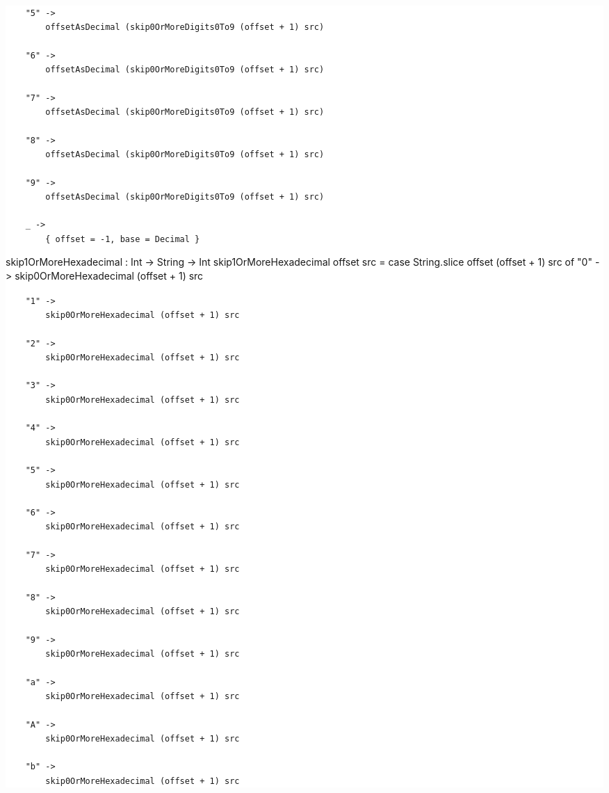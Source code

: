         "5" ->
            offsetAsDecimal (skip0OrMoreDigits0To9 (offset + 1) src)

        "6" ->
            offsetAsDecimal (skip0OrMoreDigits0To9 (offset + 1) src)

        "7" ->
            offsetAsDecimal (skip0OrMoreDigits0To9 (offset + 1) src)

        "8" ->
            offsetAsDecimal (skip0OrMoreDigits0To9 (offset + 1) src)

        "9" ->
            offsetAsDecimal (skip0OrMoreDigits0To9 (offset + 1) src)

        _ ->
            { offset = -1, base = Decimal }


skip1OrMoreHexadecimal : Int -> String -> Int
skip1OrMoreHexadecimal offset src =
    case String.slice offset (offset + 1) src of
        "0" ->
            skip0OrMoreHexadecimal (offset + 1) src

        "1" ->
            skip0OrMoreHexadecimal (offset + 1) src

        "2" ->
            skip0OrMoreHexadecimal (offset + 1) src

        "3" ->
            skip0OrMoreHexadecimal (offset + 1) src

        "4" ->
            skip0OrMoreHexadecimal (offset + 1) src

        "5" ->
            skip0OrMoreHexadecimal (offset + 1) src

        "6" ->
            skip0OrMoreHexadecimal (offset + 1) src

        "7" ->
            skip0OrMoreHexadecimal (offset + 1) src

        "8" ->
            skip0OrMoreHexadecimal (offset + 1) src

        "9" ->
            skip0OrMoreHexadecimal (offset + 1) src

        "a" ->
            skip0OrMoreHexadecimal (offset + 1) src

        "A" ->
            skip0OrMoreHexadecimal (offset + 1) src

        "b" ->
            skip0OrMoreHexadecimal (offset + 1) src
